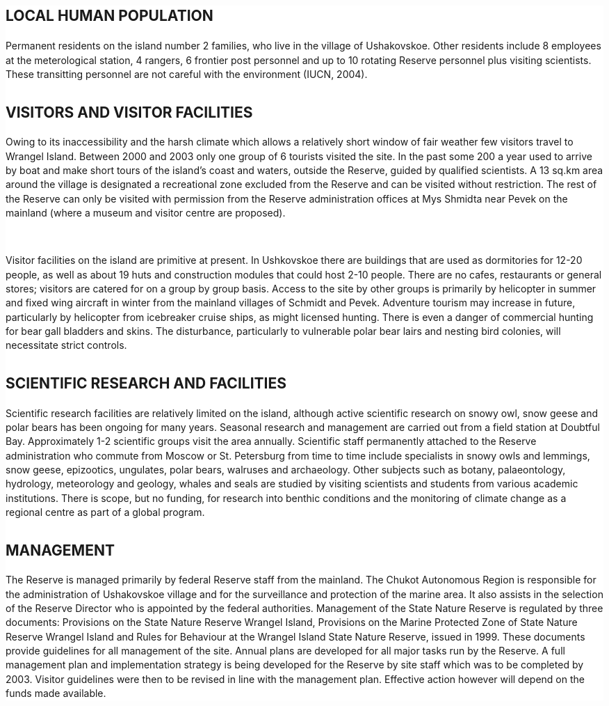 LOCAL HUMAN POPULATION
----------------------

Permanent residents on the island number 2 families, who live in the village of Ushakovskoe. Other residents include 8 employees at the meterological station, 4 rangers, 6 frontier post personnel and up to 10 rotating Reserve personnel plus visiting scientists. These transitting personnel are not careful with the environment (IUCN, 2004).

VISITORS AND VISITOR FACILITIES
-------------------------------

Owing to its inaccessibility and the harsh climate which allows a relatively short window of fair weather few visitors travel to Wrangel Island. Between 2000 and 2003 only one group of 6 tourists visited the site. In the past some 200 a year used to arrive by boat and make short tours of the island’s coast and waters, outside the Reserve, guided by qualified scientists. A 13 sq.km area around the village is designated a recreational zone excluded from the Reserve and can be visited without restriction. The rest of the Reserve can only be visited with permission from the Reserve administration offices at Mys Shmidta near Pevek on the mainland (where a museum and visitor centre are proposed).

 

Visitor facilities on the island are primitive at present. In Ushkovskoe there are buildings that are used as dormitories for 12-20 people, as well as about 19 huts and construction modules that could host 2-10 people. There are no cafes, restaurants or general stores; visitors are catered for on a group by group basis. Access to the site by other groups is primarily by helicopter in summer and fixed wing aircraft in winter from the mainland villages of Schmidt and Pevek. Adventure tourism may increase in future, particularly by helicopter from icebreaker cruise ships, as might licensed hunting. There is even a danger of commercial hunting for bear gall bladders and skins. The disturbance, particularly to vulnerable polar bear lairs and nesting bird colonies, will necessitate strict controls.

SCIENTIFIC RESEARCH AND FACILITIES
--------------------------------------

Scientific research facilities are relatively limited on the island, although active scientific research on snowy owl, snow geese and polar bears has been ongoing for many years. Seasonal research and management are carried out from a field station at Doubtful Bay. Approximately 1-2 scientific groups visit the area annually. Scientific staff permanently attached to the Reserve administration who commute from Moscow or St. Petersburg from time to time include specialists in snowy owls and lemmings, snow geese, epizootics, ungulates, polar bears, walruses and archaeology. Other subjects such as botany, palaeontology, hydrology, meteorology and geology, whales and seals are studied by visiting scientists and students from various academic institutions. There is scope, but no funding, for research into benthic conditions and the monitoring of climate change as a regional centre as part of a global program.

MANAGEMENT
----------

The Reserve is managed primarily by federal Reserve staff from the mainland. The Chukot Autonomous Region is responsible for the administration of Ushakovskoe village and for the surveillance and protection of the marine area. It also assists in the selection of the Reserve Director who is appointed by the federal authorities. Management of the State Nature Reserve is regulated by three documents: Provisions on the State Nature Reserve Wrangel Island, Provisions on the Marine Protected Zone of State Nature Reserve Wrangel Island and Rules for Behaviour at the Wrangel Island State Nature Reserve, issued in 1999. These documents provide guidelines for all management of the site. Annual plans are developed for all major tasks run by the Reserve. A full management plan and implementation strategy is being developed for the Reserve by site staff which was to be completed by 2003. Visitor guidelines were then to be revised in line with the management plan. Effective action however will depend on the funds made available.

